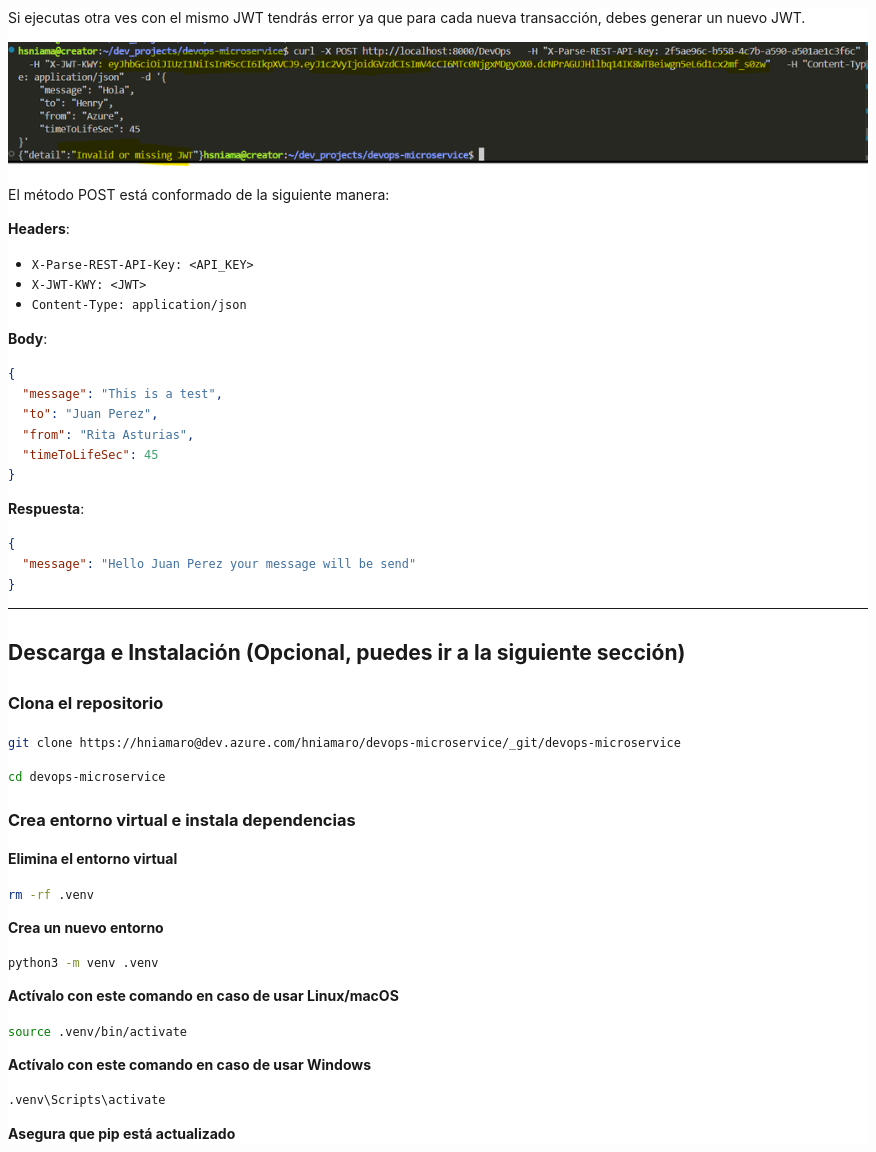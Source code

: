 Si ejecutas otra ves con el mismo JWT tendrás error ya que para cada nueva transacción, debes generar un nuevo JWT.

![Resultado erróneo](./assets/imagenes/3.png)


El método POST está conformado de la siguiente manera:

**Headers**:
- `X-Parse-REST-API-Key: <API_KEY>`
- `X-JWT-KWY: <JWT>`
- `Content-Type: application/json`

**Body**:
```json
{
  "message": "This is a test",
  "to": "Juan Perez",
  "from": "Rita Asturias",
  "timeToLifeSec": 45
}
```
**Respuesta**:
```json
{
  "message": "Hello Juan Perez your message will be send"
}
```

---

## Descarga e Instalación (Opcional, puedes ir a la siguiente sección)

### Clona el repositorio

```bash
git clone https://hniamaro@dev.azure.com/hniamaro/devops-microservice/_git/devops-microservice
```
```bash
cd devops-microservice
```
### Crea entorno virtual e instala dependencias

**Elimina el entorno virtual**
```bash
rm -rf .venv
```
**Crea un nuevo entorno**
```bash
python3 -m venv .venv
```
**Actívalo con este comando en caso de usar Linux/macOS**
```bash
source .venv/bin/activate
```
**Actívalo con este comando en caso de usar Windows**
```bash
.venv\Scripts\activate
```
**Asegura que pip está actualizado**
```bash
```
